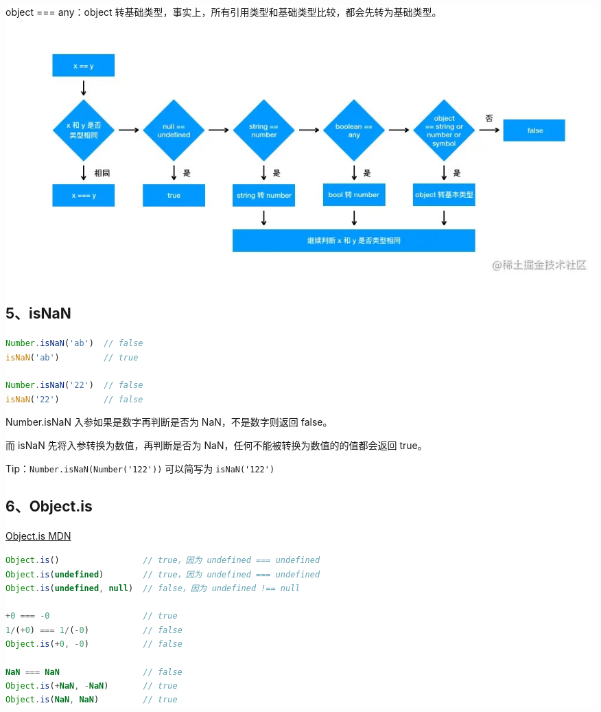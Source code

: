 object === any：object 转基础类型，事实上，所有引用类型和基础类型比较，都会先转为基础类型。

![](./transform.jpg)

## 5、isNaN
```js
Number.isNaN('ab')  // false
isNaN('ab')         // true

Number.isNaN('22')  // false
isNaN('22')         // false
```

Number.isNaN 入参如果是数字再判断是否为 NaN，不是数字则返回 false。

而 isNaN 先将入参转换为数值，再判断是否为 NaN，任何不能被转换为数值的的值都会返回 true。

Tip：`Number.isNaN(Number('122'))` 可以简写为 `isNaN('122')`

## 6、Object.is

[Object.is MDN](https://developer.mozilla.org/zh-CN/docs/Web/JavaScript/Reference/Global_Objects/Object/is)

```js
Object.is()                 // true，因为 undefined === undefined
Object.is(undefined)        // true，因为 undefined === undefined
Object.is(undefined, null)  // false，因为 undefined !== null

+0 === -0                   // true
1/(+0) === 1/(-0)           // false      
Object.is(+0, -0)           // false

NaN === NaN                 // false
Object.is(+NaN, -NaN)       // true
Object.is(NaN, NaN)         // true
```